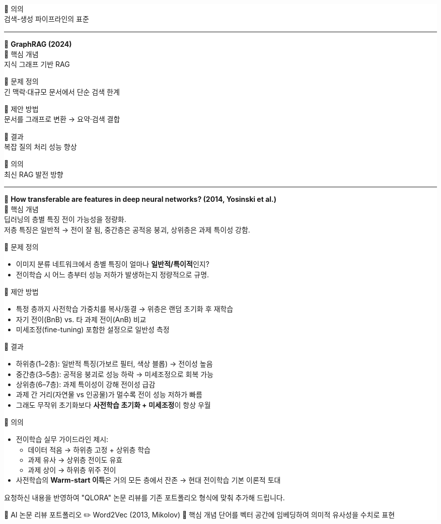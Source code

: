 📌 의의  
검색-생성 파이프라인의 표준  

---

📘 **GraphRAG (2024)**  
📌 핵심 개념  
지식 그래프 기반 RAG  

📌 문제 정의  
긴 맥락·대규모 문서에서 단순 검색 한계  

📌 제안 방법  
문서를 그래프로 변환 → 요약·검색 결합  

📌 결과  
복잡 질의 처리 성능 향상  

📌 의의  
최신 RAG 발전 방향  

---

📘 **How transferable are features in deep neural networks? (2014, Yosinski et al.)**  
📌 핵심 개념  
딥러닝의 층별 특징 전이 가능성을 정량화.  
저층 특징은 일반적 → 전이 잘 됨, 중간층은 공적응 붕괴, 상위층은 과제 특이성 강함.  

📌 문제 정의  
- 이미지 분류 네트워크에서 층별 특징이 얼마나 **일반적/특이적**인지?  
- 전이학습 시 어느 층부터 성능 저하가 발생하는지 정량적으로 규명.  

📌 제안 방법  
- 특정 층까지 사전학습 가중치를 복사/동결 → 위층은 랜덤 초기화 후 재학습  
- 자기 전이(BnB) vs. 타 과제 전이(AnB) 비교  
- 미세조정(fine-tuning) 포함한 설정으로 일반성 측정  

📌 결과  
- 하위층(1–2층): 일반적 특징(가보르 필터, 색상 블롭) → 전이성 높음  
- 중간층(3–5층): 공적응 붕괴로 성능 하락 → 미세조정으로 회복 가능  
- 상위층(6–7층): 과제 특이성이 강해 전이성 급감  
- 과제 간 거리(자연물 vs 인공물)가 멀수록 전이 성능 저하가 빠름  
- 그래도 무작위 초기화보다 **사전학습 초기화 + 미세조정**이 항상 우월  

📌 의의  
- 전이학습 실무 가이드라인 제시:  
  - 데이터 적음 → 하위층 고정 + 상위층 학습  
  - 과제 유사 → 상위층 전이도 유효  
  - 과제 상이 → 하위층 위주 전이  
- 사전학습의 **Warm-start 이득**은 거의 모든 층에서 잔존 → 현대 전이학습 기본 이론적 토대

요청하신 내용을 반영하여 "QLORA" 논문 리뷰를 기존 포트폴리오 형식에 맞춰 추가해 드립니다.

📘 AI 논문 리뷰 포트폴리오
✏️ Word2Vec (2013, Mikolov)
📌 핵심 개념
단어를 벡터 공간에 임베딩하여 의미적 유사성을 수치로 표현
